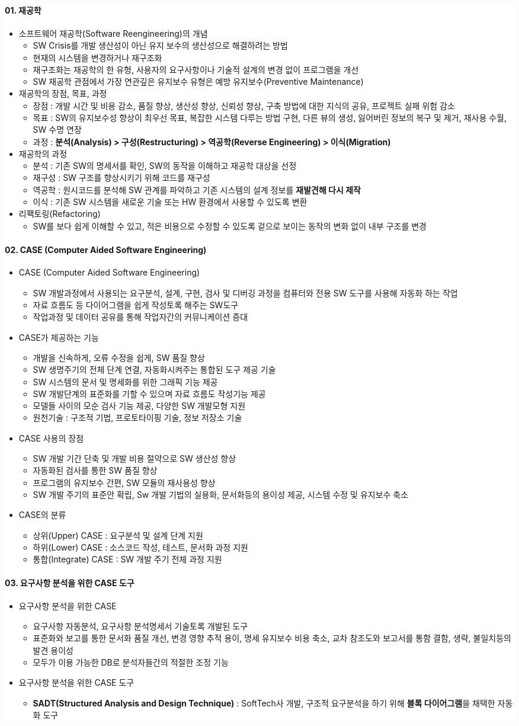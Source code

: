 #### 01. 재공학

- 소프트웨어 재공학(Software Reengineering)의 개념
  - SW Crisis를 개발 생산성이 아닌 유지 보수의 생산성으로 해결하려는 방법
  - 현재의 시스템을 변경하거나 재구조화
  - 재구조화는 재공학의 한 유형, 사용자의 요구사항이나 기술적 설계의 변경 없이 프로그램을 개선
  - SW 재공학 관점에서 가장 연관깊은 유지보수 유형은 예방 유지보수(Preventive Maintenance)
- 재공학의 장점, 목표, 과정
  - 장점 : 개발 시간 및 비용 감소, 품질 향상, 생산성 향상, 신뢰성 향상, 구축 방법에 대한 지식의 공유, 프로젝트 실패 위험 감소
  - 목표 : SW의 유지보수성 향상이 최우선 목표, 복잡한 시스템 다루는 방법 구현, 다른 뷰의 생성, 잃어버린 정보의 복구 및 제거, 재사용 수월, SW 수명 연장
  - 과정 : **분석(Analysis) > 구성(Restructuring) > 역공학(Reverse Engineering) > 이식(Migration)**
- 재공학의 과정
  - 분석 : 기존 SW의 명세서를 확인, SW의 동작을 이해하고 재공학 대상을 선정
  - 재구성 : SW 구조를 향상시키기 위해 코드를 재구성
  - 역공학 : 원시코드를 분석해 SW 관계를 파악하고 기존 시스템의 설계 정보를 **재발견해 다시 제작**
  - 이식 : 기존 SW 시스템을 새로운 기술 또는 HW 환경에서 사용할 수 있도록 변환
- 리팩토링(Refactoring)
  - SW를 보다 쉽게 이해할 수 있고, 적은 비용으로 수정할 수 있도록 겉으로 보이는 동작의 변화 없이 내부 구조를 변경

#### 02. CASE (Computer Aided Software Engineering)

- CASE (Computer Aided Software Engineering)
  - SW 개발과정에서 사용되는 요구분석, 설계, 구현, 검사 및 디버깅 과정을 컴퓨터와 전용 SW 도구를 사용해 자동화 하는 작업
  - 자료 흐름도 등 다이어그램을 쉽게 작성토록 해주는 SW도구
  - 작업과정 및 데이터 공유를 통해 작업자간의 커뮤니케이션 증대

- CASE가 제공하는 기능
  - 개발을 신속하게, 오류 수정을 쉽게, SW 품질 향상
  - SW 생명주기의 전체 단계 연결, 자동화시켜주는 통합된 도구 제공 기술
  - SW 시스템의 문서 및 명세화를 위한 그래픽 기능 제공
  - SW 개발단계의 표준화를 기할 수 있으며 자료 흐름도 작성기능 제공
  - 모델들 사이의 모순 검사 기능 제공, 다양한 SW 개발모형 지원
  - 원천기술 : 구조적 기법, 프로토타이핑 기술, 정보 저장소 기술
- CASE 사용의 장점
  - SW 개발 기간 단축 및 개발 비용 절약으로 SW 생산성 향상
  - 자동화된 검사를 통한 SW 품질 향상
  - 프로그램의 유지보수 간편, SW 모듈의 재사용성 향상
  - SW 개발 주기의 표준안 확립, Sw 개발 기법의 실용화, 문서화등의 용이성 제공, 시스템 수정 및 유지보수 축소
- CASE의 분류
  - 상위(Upper) CASE : 요구분석 및 설계 단계 지원
  - 하위(Lower) CASE : 소스코드 작성, 테스트, 문서화 과정 지원
  - 통합(Integrate) CASE : SW 개발 주기 전체 과정 지원

#### 03. 요구사항 분석을 위한 CASE 도구

- 요구사항 분석을 위한 CASE
  - 요구사항 자동분석, 요구사항 분석명세서 기술토록 개발된 도구
  - 표준화와 보고를 통한 문서화 품질 개선, 변경 영향 추적 용이, 명세 유지보수 비용 축소, 교차 참조도와 보고서를 통함 결함, 생략, 불일치등의 발견 용이성
  - 모두가 이용 가능한 DB로 분석자들간의 적절한 조정 기능
  
- 요구사항 분석을 위한 CASE 도구
  - **SADT(Structured Analysis and Design Technique)** : SoftTech사 개발, 구조적 요구분석을 하기 위해 **블록 다이어그램**을 채택한 자동화 도구
  